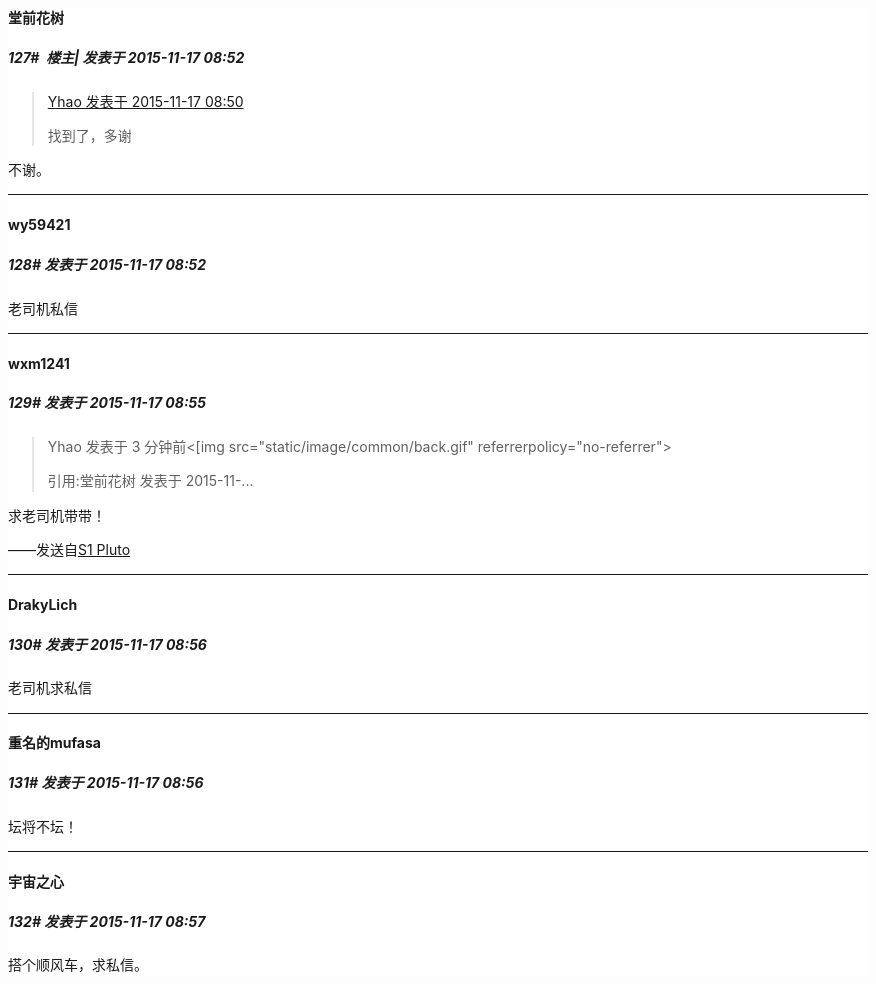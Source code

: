 ####  堂前花树  
##### 127#         楼主| 发表于 2015-11-17 08:52


<blockquote><a href="httphttps://bbs.saraba1st.com/2b/forum.php?mod=redirect&amp;goto=findpost&amp;pid=30763585&amp;ptid=1172784" target="_blank">Yhao 发表于 2015-11-17 08:50</a>

找到了，多谢</blockquote>
不谢。


-----

####  wy59421  
##### 128#       发表于 2015-11-17 08:52


老司机私信


-----

####  wxm1241  
##### 129#       发表于 2015-11-17 08:55


<blockquote>Yhao 发表于 3 分钟前<[img src="static/image/common/back.gif" referrerpolicy="no-referrer">

引用:堂前花树 发表于 2015-11-...</blockquote>
求老司机带带！


——发送自[S1 Pluto](https://itunes.apple.com/cn/app/s1-pluto/id889820003?mt=8)


-----

####  DrakyLich  
##### 130#       发表于 2015-11-17 08:56


老司机求私信


-----

####  重名的mufasa  
##### 131#       发表于 2015-11-17 08:56


坛将不坛！


-----

####  宇宙之心  
##### 132#       发表于 2015-11-17 08:57


搭个顺风车，求私信。
